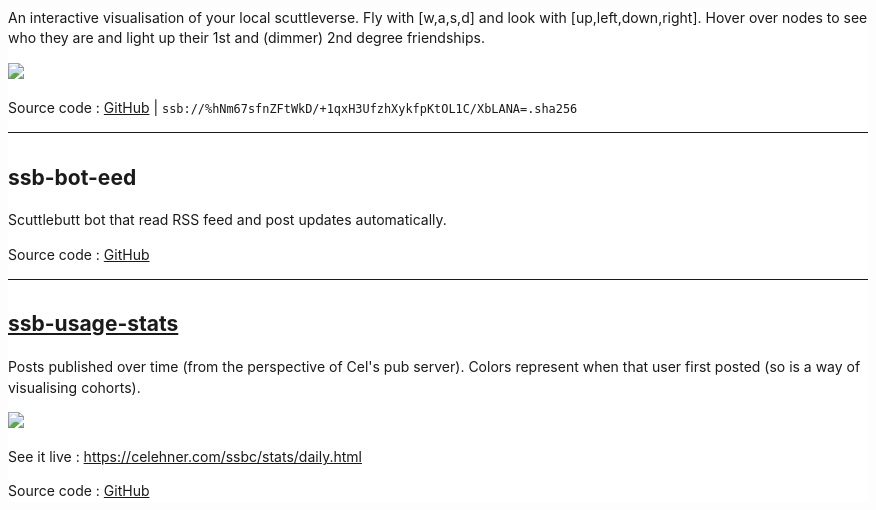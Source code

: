 An interactive visualisation of your local scuttleverse. Fly with [w,a,s,d] and look with [up,left,down,right]. Hover over nodes to see who they are and light up their 1st and (dimmer) 2nd degree friendships.

<img src='./assets/screenshots/graph-viz.png' class='shadow'/>

Source code : [GitHub](https://github.com/ssbc/ssb-graphviz) | `ssb://%hNm67sfnZFtWkD/+1qxH3UfzhXykfpKtOL1C/XbLANA=.sha256`

---
## ssb-bot-eed

Scuttlebutt bot that read RSS feed and post updates automatically.

Source code : [GitHub](https://github.com/klarkc/ssb-bot-feed)

---

## [ssb-usage-stats](https://celehner.com/ssbc/stats/daily.html)

Posts published over time (from the perspective of Cel's pub server). Colors represent when that user first posted (so is a way of visualising cohorts).

<a href='https://celehner.com/ssbc/stats/daily.html' target='_blank'>
  <img src='./assets/screenshots/ssb-stats.png' class='shadow'/>
</a>

See it live : https://celehner.com/ssbc/stats/daily.html

Source code : [GitHub](https://github.com/ssbc/ssb-usage-stats)
